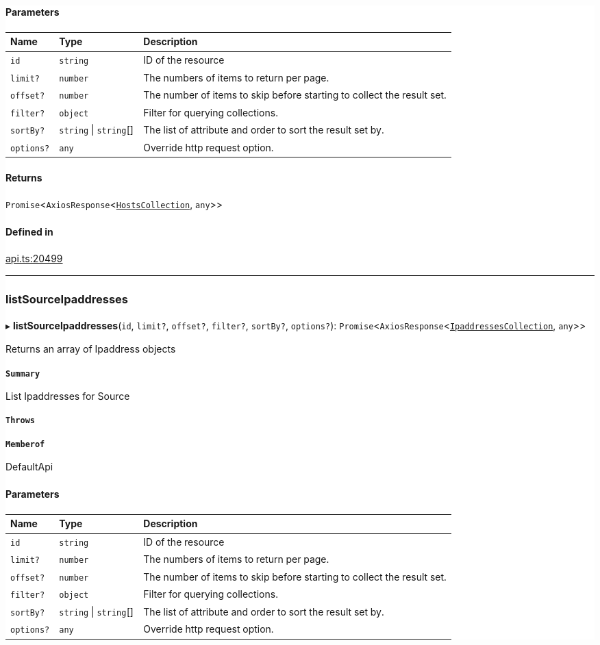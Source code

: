 #### Parameters

| Name | Type | Description |
| :------ | :------ | :------ |
| `id` | `string` | ID of the resource |
| `limit?` | `number` | The numbers of items to return per page. |
| `offset?` | `number` | The number of items to skip before starting to collect the result set. |
| `filter?` | `object` | Filter for querying collections. |
| `sortBy?` | `string` \| `string`[] | The list of attribute and order to sort the result set by. |
| `options?` | `any` | Override http request option. |

#### Returns

`Promise`<`AxiosResponse`<[`HostsCollection`](../interfaces/HostsCollection.md), `any`\>\>

#### Defined in

[api.ts:20499](https://github.com/RedHatInsights/javascript-clients/blob/master/packages/topological-inventory/api.ts#L20499)

___

### listSourceIpaddresses

▸ **listSourceIpaddresses**(`id`, `limit?`, `offset?`, `filter?`, `sortBy?`, `options?`): `Promise`<`AxiosResponse`<[`IpaddressesCollection`](../interfaces/IpaddressesCollection.md), `any`\>\>

Returns an array of Ipaddress objects

**`Summary`**

List Ipaddresses for Source

**`Throws`**

**`Memberof`**

DefaultApi

#### Parameters

| Name | Type | Description |
| :------ | :------ | :------ |
| `id` | `string` | ID of the resource |
| `limit?` | `number` | The numbers of items to return per page. |
| `offset?` | `number` | The number of items to skip before starting to collect the result set. |
| `filter?` | `object` | Filter for querying collections. |
| `sortBy?` | `string` \| `string`[] | The list of attribute and order to sort the result set by. |
| `options?` | `any` | Override http request option. |
